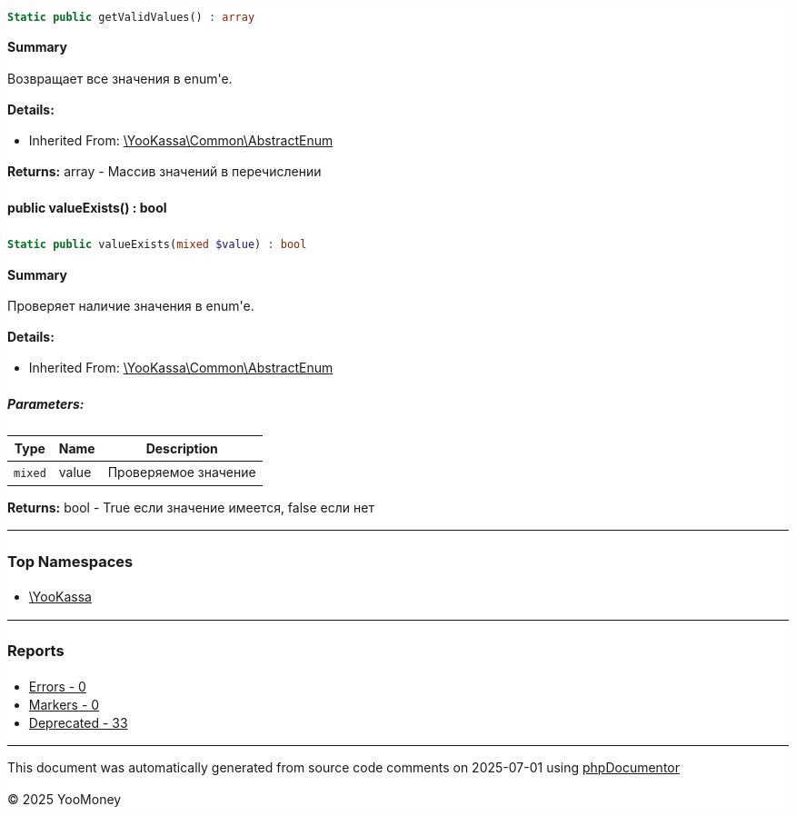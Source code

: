 ```php
Static public getValidValues() : array
```

**Summary**

Возвращает все значения в enum'e.

**Details:**
* Inherited From: [\YooKassa\Common\AbstractEnum](../classes/YooKassa-Common-AbstractEnum.md)

**Returns:** array - Массив значений в перечислении


<a name="method_valueExists" class="anchor"></a>
#### public valueExists() : bool

```php
Static public valueExists(mixed $value) : bool
```

**Summary**

Проверяет наличие значения в enum'e.

**Details:**
* Inherited From: [\YooKassa\Common\AbstractEnum](../classes/YooKassa-Common-AbstractEnum.md)

##### Parameters:
| Type | Name | Description |
| ---- | ---- | ----------- |
| <code lang="php">mixed</code> | value  | Проверяемое значение |

**Returns:** bool - True если значение имеется, false если нет



---

### Top Namespaces

* [\YooKassa](../namespaces/yookassa.md)

---

### Reports
* [Errors - 0](../reports/errors.md)
* [Markers - 0](../reports/markers.md)
* [Deprecated - 33](../reports/deprecated.md)

---

This document was automatically generated from source code comments on 2025-07-01 using [phpDocumentor](http://www.phpdoc.org/)

&copy; 2025 YooMoney